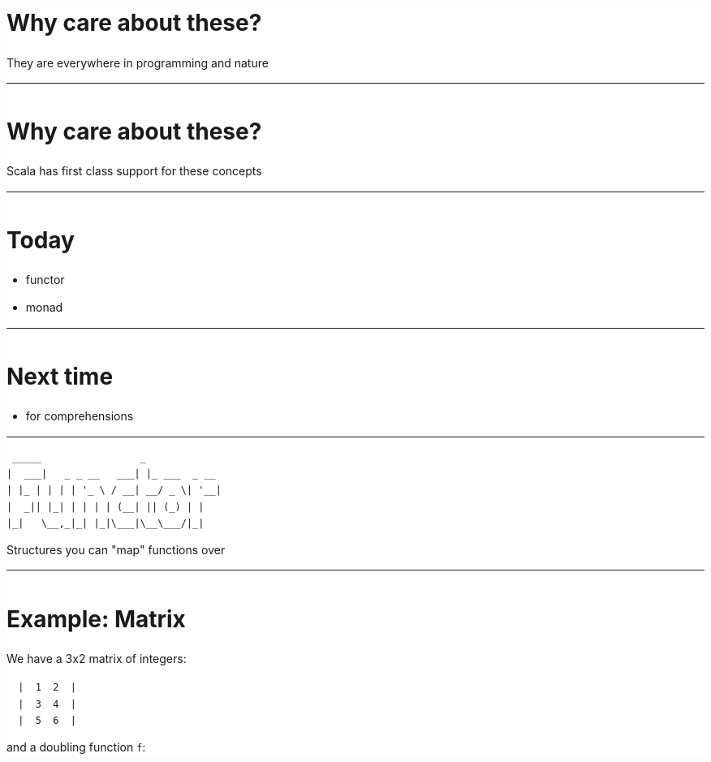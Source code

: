 # Why care about these?

They are everywhere in programming and nature

---

# Why care about these?

Scala has first class support for these concepts

---

# Today

- functor


- monad

---

# Next time

- for comprehensions

---

```
 _____                 _
|  ___|   _ _ __   ___| |_ ___  _ __
| |_ | | | | '_ \ / __| __/ _ \| '__|
|  _|| |_| | | | | (__| || (_) | |
|_|   \__,_|_| |_|\___|\__\___/|_|

```

Structures you can "map" functions over

---

# Example: Matrix

We have a 3x2 matrix of integers:

```
  |  1  2  |
  |  3  4  |
  |  5  6  |
```

and a doubling function `f`:
